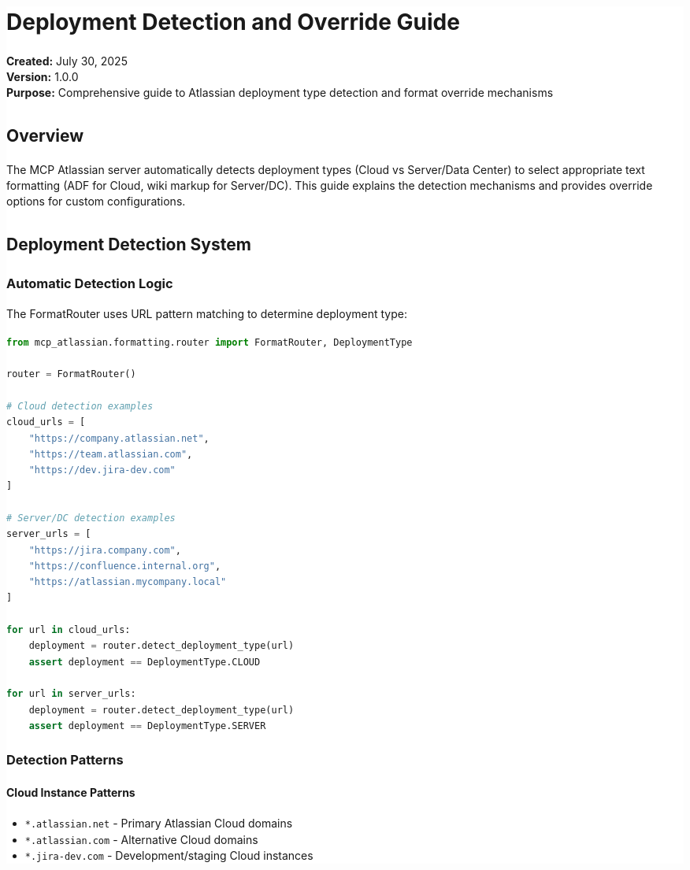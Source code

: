 # Deployment Detection and Override Guide

**Created:** July 30, 2025  
**Version:** 1.0.0  
**Purpose:** Comprehensive guide to Atlassian deployment type detection and format override mechanisms  

## Overview

The MCP Atlassian server automatically detects deployment types (Cloud vs Server/Data Center) to select appropriate text formatting (ADF for Cloud, wiki markup for Server/DC). This guide explains the detection mechanisms and provides override options for custom configurations.

## Deployment Detection System

### Automatic Detection Logic

The FormatRouter uses URL pattern matching to determine deployment type:

```python
from mcp_atlassian.formatting.router import FormatRouter, DeploymentType

router = FormatRouter()

# Cloud detection examples
cloud_urls = [
    "https://company.atlassian.net",
    "https://team.atlassian.com", 
    "https://dev.jira-dev.com"
]

# Server/DC detection examples  
server_urls = [
    "https://jira.company.com",
    "https://confluence.internal.org",
    "https://atlassian.mycompany.local"
]

for url in cloud_urls:
    deployment = router.detect_deployment_type(url)
    assert deployment == DeploymentType.CLOUD

for url in server_urls:
    deployment = router.detect_deployment_type(url)
    assert deployment == DeploymentType.SERVER
```

### Detection Patterns

#### Cloud Instance Patterns
- `*.atlassian.net` - Primary Atlassian Cloud domains
- `*.atlassian.com` - Alternative Cloud domains  
- `*.jira-dev.com` - Development/staging Cloud instances

